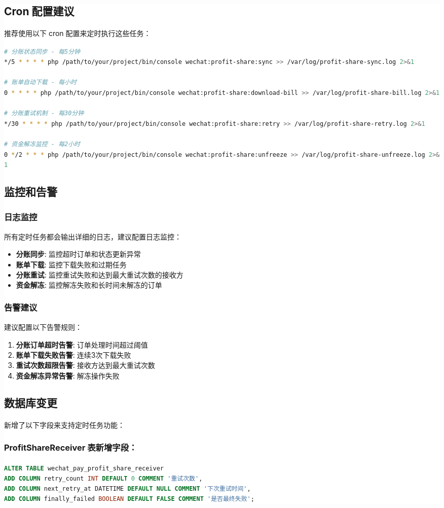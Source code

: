 ## Cron 配置建议

推荐使用以下 cron 配置来定时执行这些任务：

```bash
# 分账状态同步 - 每5分钟
*/5 * * * * php /path/to/your/project/bin/console wechat:profit-share:sync >> /var/log/profit-share-sync.log 2>&1

# 账单自动下载 - 每小时
0 * * * * php /path/to/your/project/bin/console wechat:profit-share:download-bill >> /var/log/profit-share-bill.log 2>&1

# 分账重试机制 - 每30分钟
*/30 * * * * php /path/to/your/project/bin/console wechat:profit-share:retry >> /var/log/profit-share-retry.log 2>&1

# 资金解冻监控 - 每2小时
0 */2 * * * php /path/to/your/project/bin/console wechat:profit-share:unfreeze >> /var/log/profit-share-unfreeze.log 2>&1
```

## 监控和告警

### 日志监控

所有定时任务都会输出详细的日志，建议配置日志监控：

- **分账同步**: 监控超时订单和状态更新异常
- **账单下载**: 监控下载失败和过期任务
- **分账重试**: 监控重试失败和达到最大重试次数的接收方
- **资金解冻**: 监控解冻失败和长时间未解冻的订单

### 告警建议

建议配置以下告警规则：

1. **分账订单超时告警**: 订单处理时间超过阈值
2. **账单下载失败告警**: 连续3次下载失败
3. **重试次数超限告警**: 接收方达到最大重试次数
4. **资金解冻异常告警**: 解冻操作失败

## 数据库变更

新增了以下字段来支持定时任务功能：

### ProfitShareReceiver 表新增字段：

```sql
ALTER TABLE wechat_pay_profit_share_receiver 
ADD COLUMN retry_count INT DEFAULT 0 COMMENT '重试次数',
ADD COLUMN next_retry_at DATETIME DEFAULT NULL COMMENT '下次重试时间',
ADD COLUMN finally_failed BOOLEAN DEFAULT FALSE COMMENT '是否最终失败';
```
